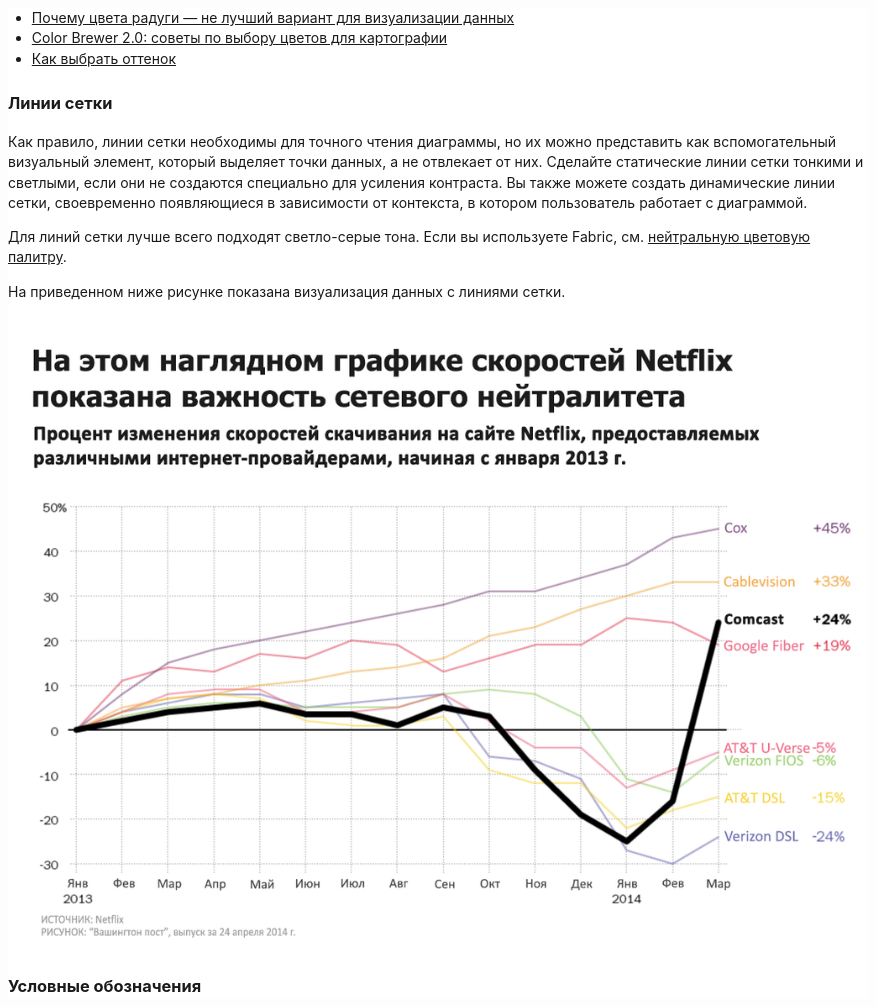 - [Почему цвета радуги — не лучший вариант для визуализации данных](http://www.poynter.org/2013/why-rainbow-colors-arent-always-the-best-options-for-data-visualizations/224413/)
- [Color Brewer 2.0: советы по выбору цветов для картографии](http://colorbrewer2.org/)
- [Как выбрать оттенок](http://tools.medialab.sciences-po.fr/iwanthue/)

### <a name="gridlines"></a>Линии сетки

Как правило, линии сетки необходимы для точного чтения диаграммы, но их можно представить как вспомогательный визуальный элемент, который выделяет точки данных, а не отвлекает от них. Сделайте статические линии сетки тонкими и светлыми, если они не создаются специально для усиления контраста. Вы также можете создать динамические линии сетки, своевременно появляющиеся в зависимости от контекста, в котором пользователь работает с диаграммой.

Для линий сетки лучше всего подходят светло-серые тона. Если вы используете Fabric, см. [нейтральную цветовую палитру](http://dev.office.com/fabric#/styles/colors).

На приведенном ниже рисунке показана визуализация данных с линиями сетки.

![Изображение визуализации данных с линиями сетки](../images/data-visualization-gridlines.png)

### <a name="legends"></a>Условные обозначения
